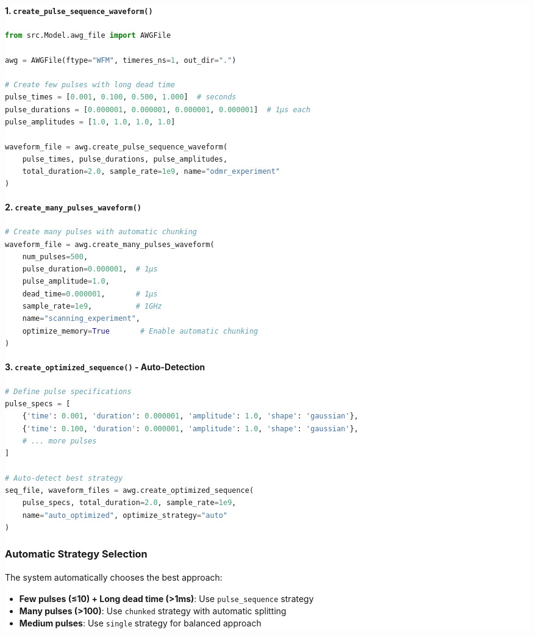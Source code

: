 #### **1. `create_pulse_sequence_waveform()`**
```python
from src.Model.awg_file import AWGFile

awg = AWGFile(ftype="WFM", timeres_ns=1, out_dir=".")

# Create few pulses with long dead time
pulse_times = [0.001, 0.100, 0.500, 1.000]  # seconds
pulse_durations = [0.000001, 0.000001, 0.000001, 0.000001]  # 1μs each
pulse_amplitudes = [1.0, 1.0, 1.0, 1.0]

waveform_file = awg.create_pulse_sequence_waveform(
    pulse_times, pulse_durations, pulse_amplitudes,
    total_duration=2.0, sample_rate=1e9, name="odmr_experiment"
)
```

#### **2. `create_many_pulses_waveform()`**
```python
# Create many pulses with automatic chunking
waveform_file = awg.create_many_pulses_waveform(
    num_pulses=500,
    pulse_duration=0.000001,  # 1μs
    pulse_amplitude=1.0,
    dead_time=0.000001,       # 1μs
    sample_rate=1e9,          # 1GHz
    name="scanning_experiment",
    optimize_memory=True       # Enable automatic chunking
)
```

#### **3. `create_optimized_sequence()` - Auto-Detection**
```python
# Define pulse specifications
pulse_specs = [
    {'time': 0.001, 'duration': 0.000001, 'amplitude': 1.0, 'shape': 'gaussian'},
    {'time': 0.100, 'duration': 0.000001, 'amplitude': 1.0, 'shape': 'gaussian'},
    # ... more pulses
]

# Auto-detect best strategy
seq_file, waveform_files = awg.create_optimized_sequence(
    pulse_specs, total_duration=2.0, sample_rate=1e9, 
    name="auto_optimized", optimize_strategy="auto"
)
```

### **Automatic Strategy Selection**

The system automatically chooses the best approach:

- **Few pulses (≤10) + Long dead time (>1ms)**: Use `pulse_sequence` strategy
- **Many pulses (>100)**: Use `chunked` strategy with automatic splitting
- **Medium pulses**: Use `single` strategy for balanced approach
